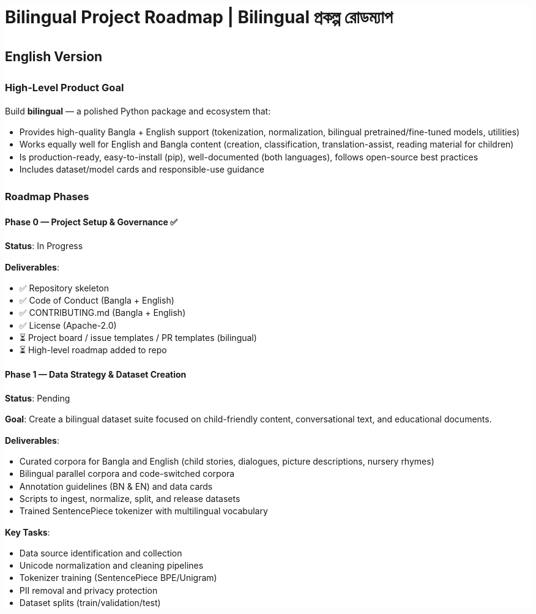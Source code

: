# Bilingual Project Roadmap | Bilingual প্রকল্প রোডম্যাপ

## English Version

### High-Level Product Goal

Build **bilingual** — a polished Python package and ecosystem that:

- Provides high-quality Bangla + English support (tokenization, normalization, bilingual pretrained/fine-tuned models, utilities)
- Works equally well for English and Bangla content (creation, classification, translation-assist, reading material for children)
- Is production-ready, easy-to-install (pip), well-documented (both languages), follows open-source best practices
- Includes dataset/model cards and responsible-use guidance

### Roadmap Phases

#### Phase 0 — Project Setup & Governance ✅

**Status**: In Progress

**Deliverables**:
- ✅ Repository skeleton
- ✅ Code of Conduct (Bangla + English)
- ✅ CONTRIBUTING.md (Bangla + English)
- ✅ License (Apache-2.0)
- ⏳ Project board / issue templates / PR templates (bilingual)
- ⏳ High-level roadmap added to repo

#### Phase 1 — Data Strategy & Dataset Creation

**Status**: Pending

**Goal**: Create a bilingual dataset suite focused on child-friendly content, conversational text, and educational documents.

**Deliverables**:
- Curated corpora for Bangla and English (child stories, dialogues, picture descriptions, nursery rhymes)
- Bilingual parallel corpora and code-switched corpora
- Annotation guidelines (BN & EN) and data cards
- Scripts to ingest, normalize, split, and release datasets
- Trained SentencePiece tokenizer with multilingual vocabulary

**Key Tasks**:
- Data source identification and collection
- Unicode normalization and cleaning pipelines
- Tokenizer training (SentencePiece BPE/Unigram)
- PII removal and privacy protection
- Dataset splits (train/validation/test)
